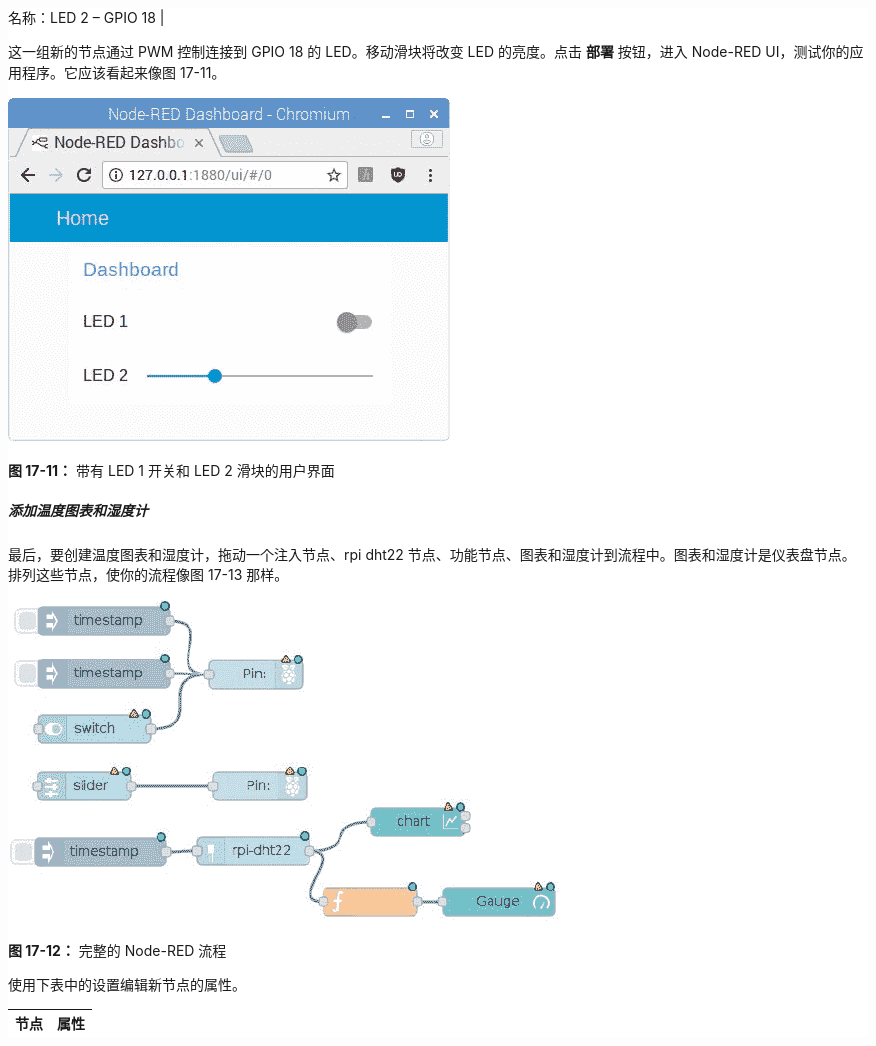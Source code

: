 名称：LED 2 – GPIO 18 |

这一组新的节点通过 PWM 控制连接到 GPIO 18 的 LED。移动滑块将改变 LED 的亮度。点击 **部署** 按钮，进入 Node-RED UI，测试你的应用程序。它应该看起来像图 17-11。

![image](img/f0219-01.jpg)

**图 17-11：** 带有 LED 1 开关和 LED 2 滑块的用户界面

##### **添加温度图表和湿度计**

最后，要创建温度图表和湿度计，拖动一个注入节点、rpi dht22 节点、功能节点、图表和湿度计到流程中。图表和湿度计是仪表盘节点。排列这些节点，使你的流程像图 17-13 那样。

![image](img/f0219-02.jpg)

**图 17-12：** 完整的 Node-RED 流程

使用下表中的设置编辑新节点的属性。

| **节点** | **属性** |
| --- | --- |
